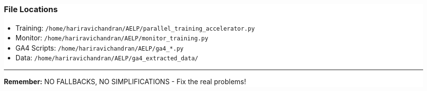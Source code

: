 ### File Locations
- Training: `/home/hariravichandran/AELP/parallel_training_accelerator.py`
- Monitor: `/home/hariravichandran/AELP/monitor_training.py`
- GA4 Scripts: `/home/hariravichandran/AELP/ga4_*.py`
- Data: `/home/hariravichandran/AELP/ga4_extracted_data/`

---
**Remember:** NO FALLBACKS, NO SIMPLIFICATIONS - Fix the real problems!